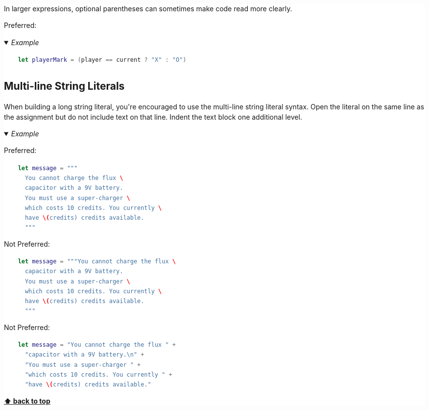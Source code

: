 </details>

In larger expressions, optional parentheses can sometimes make code read more clearly.

Preferred:

<details open><summary><i>Example</i></summary>

```swift
    let playerMark = (player == current ? "X" : "O")
```

</details>

## Multi-line String Literals

When building a long string literal, you're encouraged to use the multi-line string literal syntax. Open the literal on the same line as the assignment but do not include text on that line. Indent the text block one additional level.

<details open><summary><i>Example</i></summary>

Preferred:

```swift
    let message = """
      You cannot charge the flux \
      capacitor with a 9V battery.
      You must use a super-charger \
      which costs 10 credits. You currently \
      have \(credits) credits available.
      """
```

Not Preferred:

```swift
    let message = """You cannot charge the flux \
      capacitor with a 9V battery.
      You must use a super-charger \
      which costs 10 credits. You currently \
      have \(credits) credits available.
      """
```

Not Preferred:

```swift
    let message = "You cannot charge the flux " +
      "capacitor with a 9V battery.\n" +
      "You must use a super-charger " +
      "which costs 10 credits. You currently " +
      "have \(credits) credits available."
```

</details>

**[⬆ back to top](#table-of-contents)**
